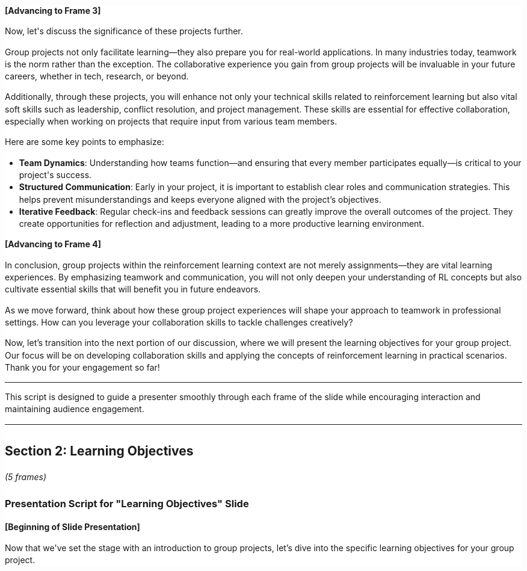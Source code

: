 **[Advancing to Frame 3]**

Now, let's discuss the significance of these projects further.

Group projects not only facilitate learning—they also prepare you for real-world applications. In many industries today, teamwork is the norm rather than the exception. The collaborative experience you gain from group projects will be invaluable in your future careers, whether in tech, research, or beyond.

Additionally, through these projects, you will enhance not only your technical skills related to reinforcement learning but also vital soft skills such as leadership, conflict resolution, and project management. These skills are essential for effective collaboration, especially when working on projects that require input from various team members.

Here are some key points to emphasize:

- **Team Dynamics**: Understanding how teams function—and ensuring that every member participates equally—is critical to your project's success. 
- **Structured Communication**: Early in your project, it is important to establish clear roles and communication strategies. This helps prevent misunderstandings and keeps everyone aligned with the project’s objectives.
- **Iterative Feedback**: Regular check-ins and feedback sessions can greatly improve the overall outcomes of the project. They create opportunities for reflection and adjustment, leading to a more productive learning environment.

**[Advancing to Frame 4]**

In conclusion, group projects within the reinforcement learning context are not merely assignments—they are vital learning experiences. By emphasizing teamwork and communication, you will not only deepen your understanding of RL concepts but also cultivate essential skills that will benefit you in future endeavors.

As we move forward, think about how these group project experiences will shape your approach to teamwork in professional settings. How can you leverage your collaboration skills to tackle challenges creatively? 

Now, let’s transition into the next portion of our discussion, where we will present the learning objectives for your group project. Our focus will be on developing collaboration skills and applying the concepts of reinforcement learning in practical scenarios. Thank you for your engagement so far!

--- 

This script is designed to guide a presenter smoothly through each frame of the slide while encouraging interaction and maintaining audience engagement.

---

## Section 2: Learning Objectives
*(5 frames)*

### Presentation Script for "Learning Objectives" Slide

**[Beginning of Slide Presentation]**

Now that we've set the stage with an introduction to group projects, let’s dive into the specific learning objectives for your group project.
